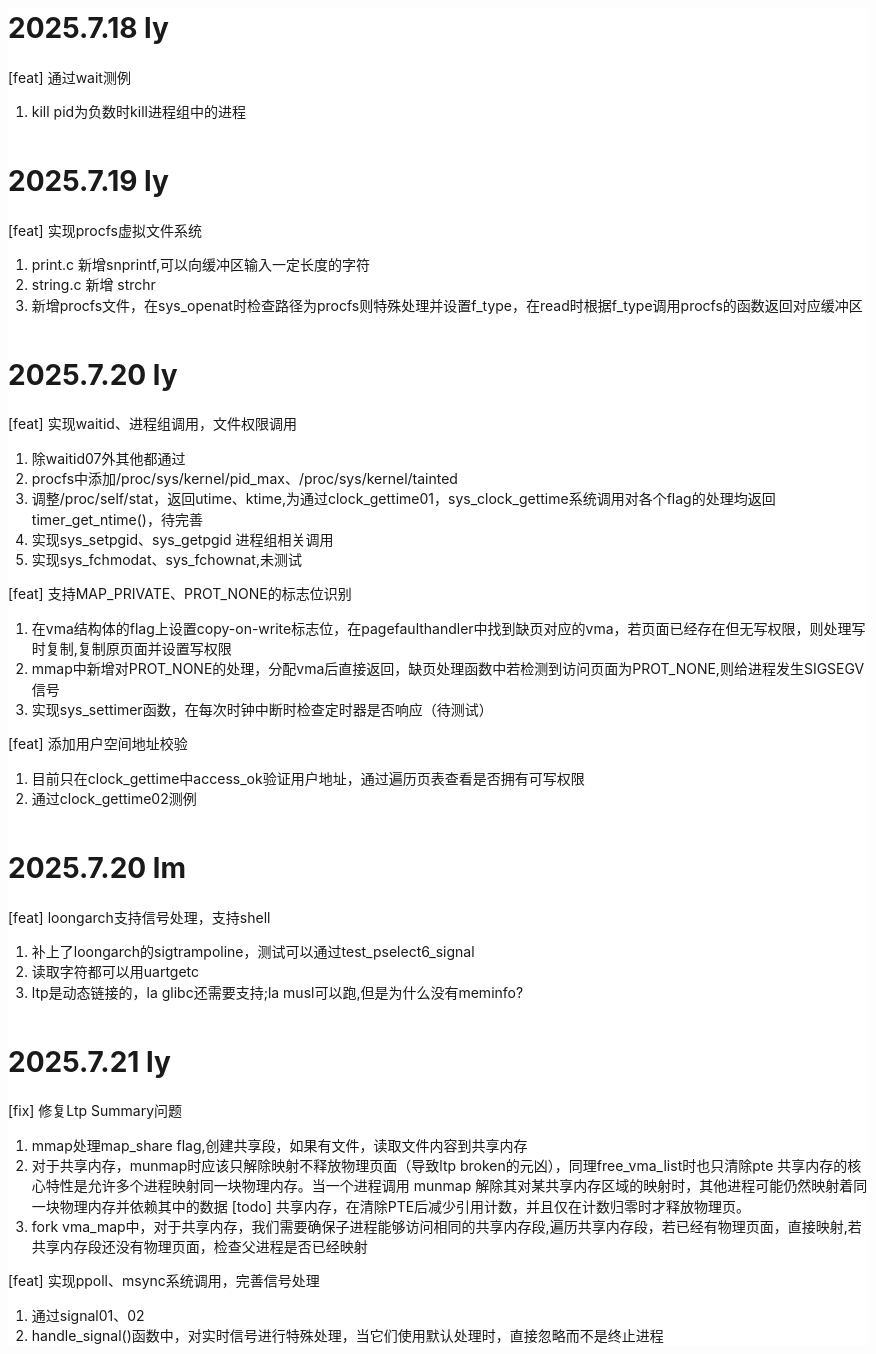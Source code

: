 
# 2025.7.18 ly
[feat] 通过wait测例
1. kill pid为负数时kill进程组中的进程

# 2025.7.19 ly
[feat] 实现procfs虚拟文件系统
1. print.c 新增snprintf,可以向缓冲区输入一定长度的字符
2. string.c 新增 strchr
3. 新增procfs文件，在sys_openat时检查路径为procfs则特殊处理并设置f_type，在read时根据f_type调用procfs的函数返回对应缓冲区

# 2025.7.20 ly
[feat] 实现waitid、进程组调用，文件权限调用
1. 除waitid07外其他都通过
2. procfs中添加/proc/sys/kernel/pid_max、/proc/sys/kernel/tainted
3. 调整/proc/self/stat，返回utime、ktime,为通过clock_gettime01，sys_clock_gettime系统调用对各个flag的处理均返回timer_get_ntime()，待完善
4. 实现sys_setpgid、sys_getpgid 进程组相关调用
5. 实现sys_fchmodat、sys_fchownat,未测试

[feat] 支持MAP_PRIVATE、PROT_NONE的标志位识别
1. 在vma结构体的flag上设置copy-on-write标志位，在pagefaulthandler中找到缺页对应的vma，若页面已经存在但无写权限，则处理写时复制,复制原页面并设置写权限
2. mmap中新增对PROT_NONE的处理，分配vma后直接返回，缺页处理函数中若检测到访问页面为PROT_NONE,则给进程发生SIGSEGV信号
3. 实现sys_settimer函数，在每次时钟中断时检查定时器是否响应（待测试）

[feat] 添加用户空间地址校验
1. 目前只在clock_gettime中access_ok验证用户地址，通过遍历页表查看是否拥有可写权限
2. 通过clock_gettime02测例

# 2025.7.20 lm
[feat] loongarch支持信号处理，支持shell
1. 补上了loongarch的sigtrampoline，测试可以通过test_pselect6_signal
2. 读取字符都可以用uartgetc
3. ltp是动态链接的，la glibc还需要支持;la musl可以跑,但是为什么没有meminfo?


# 2025.7.21 ly
[fix] 修复Ltp Summary问题 
1. mmap处理map_share flag,创建共享段，如果有文件，读取文件内容到共享内存
2. 对于共享内存，munmap时应该只解除映射不释放物理页面（导致ltp broken的元凶），同理free_vma_list时也只清除pte
共享内存的核心特性是允许多个进程映射同一块物理内存。当一个进程调用 munmap 解除其对某共享内存区域的映射时，其他进程可能仍然映射着同一块物理内存并依赖其中的数据
[todo] 共享内存，在清除PTE后减少引用计数，并且仅在计数归零时才释放物理页。
3. fork vma_map中，对于共享内存，我们需要确保子进程能够访问相同的共享内存段,遍历共享内存段，若已经有物理页面，直接映射,若共享内存段还没有物理页面，检查父进程是否已经映射

[feat] 实现ppoll、msync系统调用，完善信号处理
1. 通过signal01、02
2. handle_signal()函数中，对实时信号进行特殊处理，当它们使用默认处理时，直接忽略而不是终止进程
